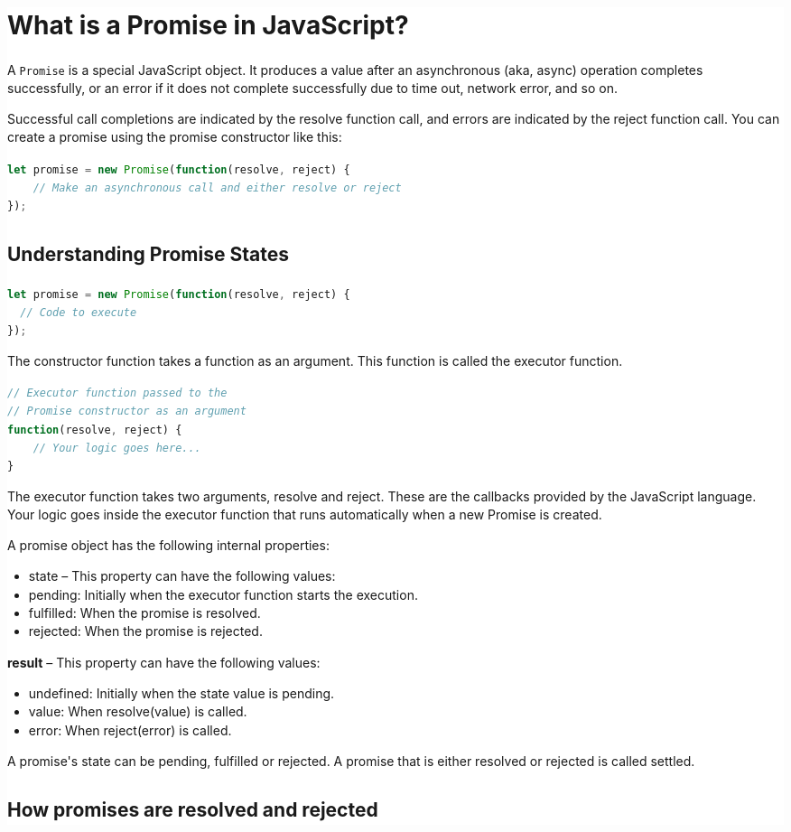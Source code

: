 # What is a Promise in JavaScript?
A `Promise` is a special JavaScript object. It produces a value after an asynchronous (aka, async) operation completes successfully, or an error if it does not complete successfully due to time out, network error, and so on.

Successful call completions are indicated by the resolve function call, and errors are indicated by the reject function call.
You can create a promise using the promise constructor like this:

```javascript
let promise = new Promise(function(resolve, reject) {    
    // Make an asynchronous call and either resolve or reject
});

```
## Understanding Promise States
```javascript
let promise = new Promise(function(resolve, reject) {
  // Code to execute
});
```
The constructor function takes a function as an argument. This function is called the executor function.

```javascript
// Executor function passed to the 
// Promise constructor as an argument
function(resolve, reject) {
    // Your logic goes here...
}
```

The executor function takes two arguments, resolve and reject. These are the callbacks provided by the JavaScript language. Your logic goes inside the executor function that runs automatically when a new Promise is created.

A promise object has the following internal properties:

* state – This property can have the following values:
* pending: Initially when the executor function starts the execution.
* fulfilled: When the promise is resolved.
* rejected: When the promise is rejected.

**result** – This property can have the following values:

* undefined: Initially when the state value is pending.
* value: When resolve(value) is called.
* error: When reject(error) is called.

A promise's state can be pending, fulfilled or rejected. A promise that is either resolved or rejected is called settled.

## How promises are resolved and rejected
